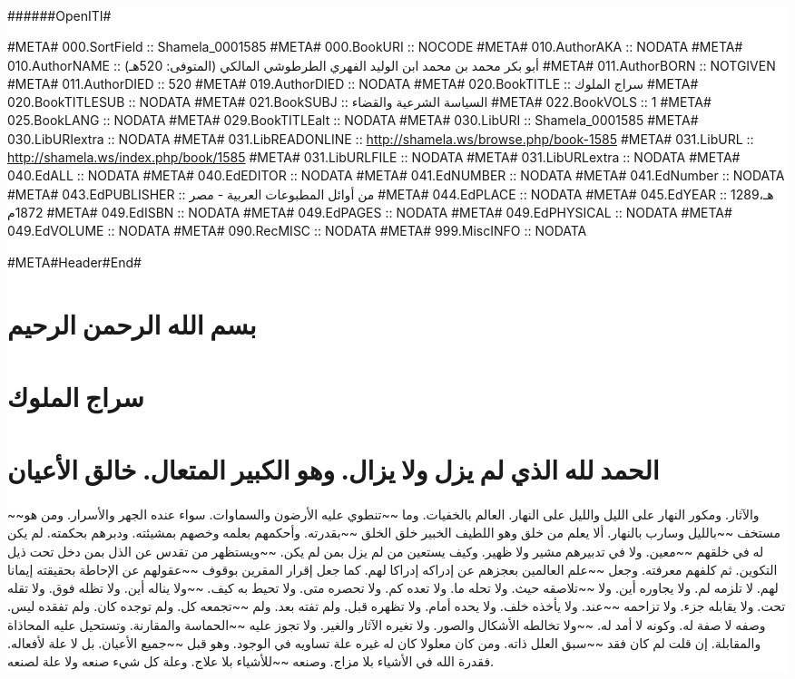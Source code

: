 ######OpenITI#


#META# 000.SortField	:: Shamela_0001585
#META# 000.BookURI	:: NOCODE
#META# 010.AuthorAKA	:: NODATA
#META# 010.AuthorNAME	:: أبو بكر محمد بن محمد ابن الوليد الفهري الطرطوشي المالكي (المتوفى: 520هـ)
#META# 011.AuthorBORN	:: NOTGIVEN
#META# 011.AuthorDIED	:: 520
#META# 019.AuthorDIED	:: NODATA
#META# 020.BookTITLE	:: سراج الملوك
#META# 020.BookTITLESUB	:: NODATA
#META# 021.BookSUBJ	:: السياسة الشرعية والقضاء
#META# 022.BookVOLS	:: 1
#META# 025.BookLANG	:: NODATA
#META# 029.BookTITLEalt	:: NODATA
#META# 030.LibURI	:: Shamela_0001585
#META# 030.LibURIextra	:: NODATA
#META# 031.LibREADONLINE	:: http://shamela.ws/browse.php/book-1585
#META# 031.LibURL	:: http://shamela.ws/index.php/book/1585
#META# 031.LibURLFILE	:: NODATA
#META# 031.LibURLextra	:: NODATA
#META# 040.EdALL	:: NODATA
#META# 040.EdEDITOR	:: NODATA
#META# 041.EdNUMBER	:: NODATA
#META# 041.EdNumber	:: NODATA
#META# 043.EdPUBLISHER	:: من أوائل المطبوعات العربية - مصر
#META# 044.EdPLACE	:: NODATA
#META# 045.EdYEAR	:: 1289هـ، 1872م
#META# 049.EdISBN	:: NODATA
#META# 049.EdPAGES	:: NODATA
#META# 049.EdPHYSICAL	:: NODATA
#META# 049.EdVOLUME	:: NODATA
#META# 090.RecMISC	:: NODATA
#META# 999.MiscINFO	:: NODATA

#META#Header#End#

# بسم الله الرحمن الرحيم
# سراج الملوك
# الحمد لله الذي لم يزل ولا يزال. وهو الكبير المتعال. خالق الأعيان
~~والآثار. ومكور النهار على الليل والليل على النهار. العالم بالخفيات. وما
~~تنطوي عليه الأرضون والسماوات. سواء عنده الجهر والأسرار. ومن هو مستخف
~~بالليل وسارب بالنهار. ألا يعلم من خلق وهو اللطيف الخبير خلق الخلق
~~بقدرته. وأحكمهم بعلمه وخصهم بمشيئته. ودبرهم بحكمته. لم يكن له في خلقهم
~~معين. ولا في تدبيرهم مشير ولا ظهير. وكيف يستعين من لم يزل بمن لم يكن.
~~ويستظهر من تقدس عن الذل بمن دخل تحت ذيل التكوين. ثم كلفهم معرفته. وجعل
~~علم العالمين بعجزهم عن إدراكه إدراكا لهم. كما جعل إقرار المقرين بوقوف
~~عقولهم عن الإحاطة بحقيقته إيمانا لهم. لا تلزمه لم. ولا يجاوره أين. ولا
~~تلاصقه حيث. ولا تحله ما. ولا تعده كم. ولا تحصره متى. ولا تحيط به كيف.
~~ولا يناله أين. ولا تظله فوق. ولا تقله تحت. ولا يقابله جزء. ولا تزاحمه
~~عند. ولا يأخذه خلف. ولا يحده أمام. ولا تظهره قبل. ولم تفته بعد. ولم
~~تجمعه كل. ولم توجده كان. ولم تفقده ليس. وصفه لا صفة له. وكونه لا أمد له.
~~ولا تخالطه الأشكال والصور. ولا تغيره الآثار والغير. ولا تجوز عليه
~~الحماسة والمقارنة. وتستحيل عليه المحاذاة والمقابلة. إن قلت لم كان فقد
~~سبق العلل ذاته. ومن كان معلولا كان له غيره علة تساويه في الوجود. وهو قبل
~~جميع الأعيان. بل لا علة لأفعاله. فقدرة الله في الأشياء بلا مزاج. وصنعه
~~للأشياء بلا علاج. وعلة كل شيء صنعه ولا علة لصنعه.
